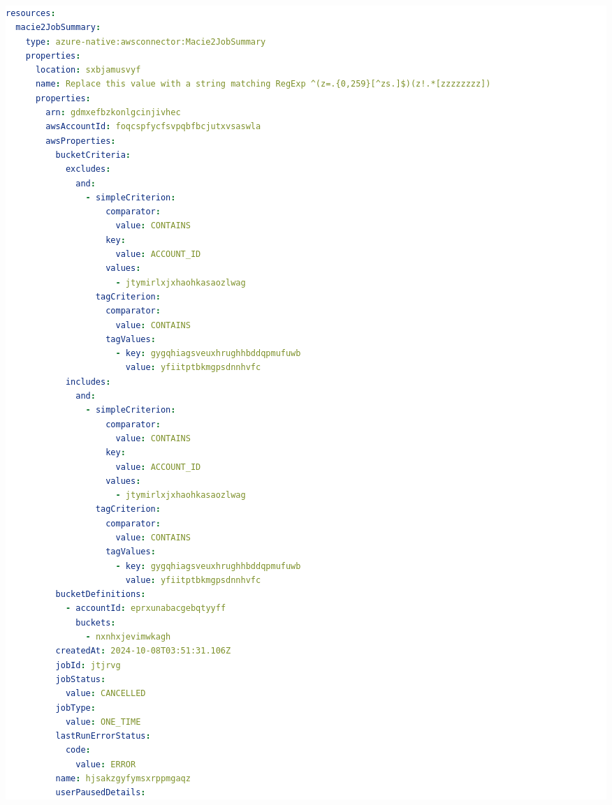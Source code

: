 
</pulumi-choosable>
</div>


<div>
<pulumi-choosable type="language" values="yaml">


```yaml
resources:
  macie2JobSummary:
    type: azure-native:awsconnector:Macie2JobSummary
    properties:
      location: sxbjamusvyf
      name: Replace this value with a string matching RegExp ^(z=.{0,259}[^zs.]$)(z!.*[zzzzzzzz])
      properties:
        arn: gdmxefbzkonlgcinjivhec
        awsAccountId: foqcspfycfsvpqbfbcjutxvsaswla
        awsProperties:
          bucketCriteria:
            excludes:
              and:
                - simpleCriterion:
                    comparator:
                      value: CONTAINS
                    key:
                      value: ACCOUNT_ID
                    values:
                      - jtymirlxjxhaohkasaozlwag
                  tagCriterion:
                    comparator:
                      value: CONTAINS
                    tagValues:
                      - key: gygqhiagsveuxhrughhbddqpmufuwb
                        value: yfiitptbkmgpsdnnhvfc
            includes:
              and:
                - simpleCriterion:
                    comparator:
                      value: CONTAINS
                    key:
                      value: ACCOUNT_ID
                    values:
                      - jtymirlxjxhaohkasaozlwag
                  tagCriterion:
                    comparator:
                      value: CONTAINS
                    tagValues:
                      - key: gygqhiagsveuxhrughhbddqpmufuwb
                        value: yfiitptbkmgpsdnnhvfc
          bucketDefinitions:
            - accountId: eprxunabacgebqtyyff
              buckets:
                - nxnhxjevimwkagh
          createdAt: 2024-10-08T03:51:31.106Z
          jobId: jtjrvg
          jobStatus:
            value: CANCELLED
          jobType:
            value: ONE_TIME
          lastRunErrorStatus:
            code:
              value: ERROR
          name: hjsakzgyfymsxrppmgaqz
          userPausedDetails:
```